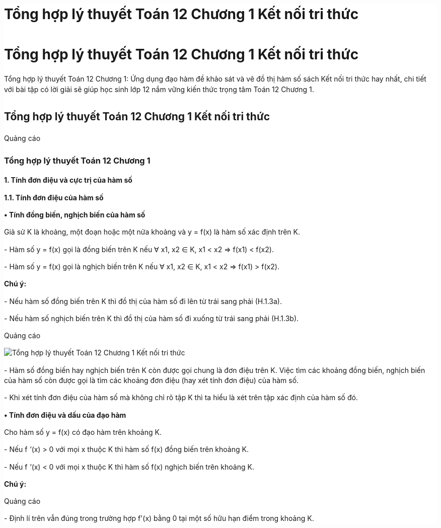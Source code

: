 # Tổng hợp lý thuyết Toán 12 Chương 1 Kết nối tri thức

# Tổng hợp lý thuyết Toán 12 Chương 1 Kết nối tri thức

Tổng hợp lý thuyết Toán 12 Chương 1: Ứng dụng đạo hàm đề khảo sát và vẽ đồ thị hàm số sách Kết nối tri thức hay nhất, chi tiết với bài tập có lời giải sẽ giúp học sinh lớp 12 nắm vững kiến thức trọng tâm Toán 12 Chương 1.

## Tổng hợp lý thuyết Toán 12 Chương 1 Kết nối tri thức

Quảng cáo

### **Tổng hợp lý thuyết Toán 12 Chương 1**

**1\. Tính đơn điệu và cực trị của hàm số**

**1.1. Tính đơn điệu của hàm số**

**• Tính đồng biến, nghịch biến của hàm số**

Giả sử K là khoảng, một đoạn hoặc một nửa khoảng và y = f(x) là hàm số xác định trên K.

\- Hàm số y = f(x) gọi là đồng biến trên K nếu ∀ x1, x2 ∈ K, x1 < x2 ⇒ f(x1) < f(x2).

\- Hàm số y = f(x) gọi là nghịch biến trên K nếu ∀ x1, x2 ∈ K, x1 < x2 ⇒ f(x1) > f(x2).

**Chú ý:**

\- Nếu hàm số đồng biến trên K thì đồ thị của hàm số đi lên từ trái sang phải (H.1.3a).

\- Nếu hàm số nghịch biến trên K thì đồ thị của hàm số đi xuống từ trái sang phải (H.1.3b).

Quảng cáo

![Tổng hợp lý thuyết Toán 12 Chương 1 Kết nối tri thức](https://vietjack.com/toan-12-kn/images/ly-thuyet-bai-tap-cuoi-chuong-1.PNG)

\- Hàm số đồng biến hay nghịch biến trên K còn được gọi chung là đơn điệu trên K. Việc tìm các khoảng đồng biến, nghịch biến của hàm số còn được gọi là tìm các khoảng đơn điệu (hay xét tính đơn điệu) của hàm số.

\- Khi xét tính đơn điệu của hàm số mà không chỉ rõ tập K thì ta hiểu là xét trên tập xác định của hàm số đó.

**• Tính đơn điệu và dấu của đạo hàm**

Cho hàm số y = f(x) có đạo hàm trên khoảng K. 

\- Nếu f _'_(x) > 0 với mọi x thuộc K thì hàm số f(x) đồng biến trên khoảng K. 

\- Nếu f _'_(x) < 0 với mọi x thuộc K thì hàm số f(x) nghịch biến trên khoảng K.

**Chú ý:**

Quảng cáo

\- Định lí trên vẫn đúng trong trường hợp f'(x) bằng 0 tại một số hữu hạn điểm trong khoảng K.
